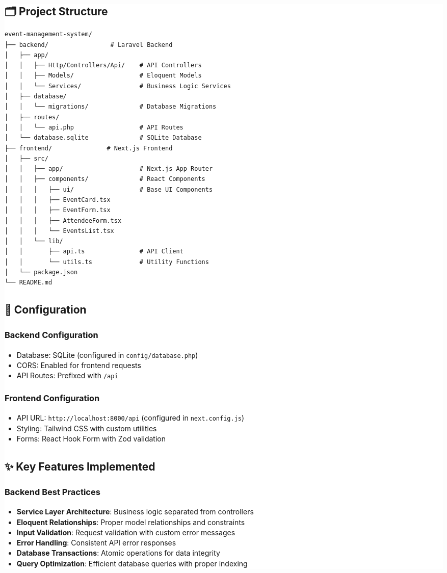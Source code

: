 ```bash
```

## 🗂️ Project Structure

```
event-management-system/
├── backend/                 # Laravel Backend
│   ├── app/
│   │   ├── Http/Controllers/Api/    # API Controllers
│   │   ├── Models/                  # Eloquent Models
│   │   └── Services/                # Business Logic Services
│   ├── database/
│   │   └── migrations/              # Database Migrations
│   ├── routes/
│   │   └── api.php                  # API Routes
│   └── database.sqlite              # SQLite Database
├── frontend/               # Next.js Frontend
│   ├── src/
│   │   ├── app/                     # Next.js App Router
│   │   ├── components/              # React Components
│   │   │   ├── ui/                  # Base UI Components
│   │   │   ├── EventCard.tsx
│   │   │   ├── EventForm.tsx
│   │   │   ├── AttendeeForm.tsx
│   │   │   └── EventsList.tsx
│   │   └── lib/
│   │       ├── api.ts               # API Client
│   │       └── utils.ts             # Utility Functions
│   └── package.json
└── README.md
```

## 🔧 Configuration

### Backend Configuration
- Database: SQLite (configured in `config/database.php`)
- CORS: Enabled for frontend requests
- API Routes: Prefixed with `/api`

### Frontend Configuration
- API URL: `http://localhost:8000/api` (configured in `next.config.js`)
- Styling: Tailwind CSS with custom utilities
- Forms: React Hook Form with Zod validation

## ✨ Key Features Implemented

### Backend Best Practices
- **Service Layer Architecture**: Business logic separated from controllers
- **Eloquent Relationships**: Proper model relationships and constraints
- **Input Validation**: Request validation with custom error messages
- **Error Handling**: Consistent API error responses
- **Database Transactions**: Atomic operations for data integrity
- **Query Optimization**: Efficient database queries with proper indexing
